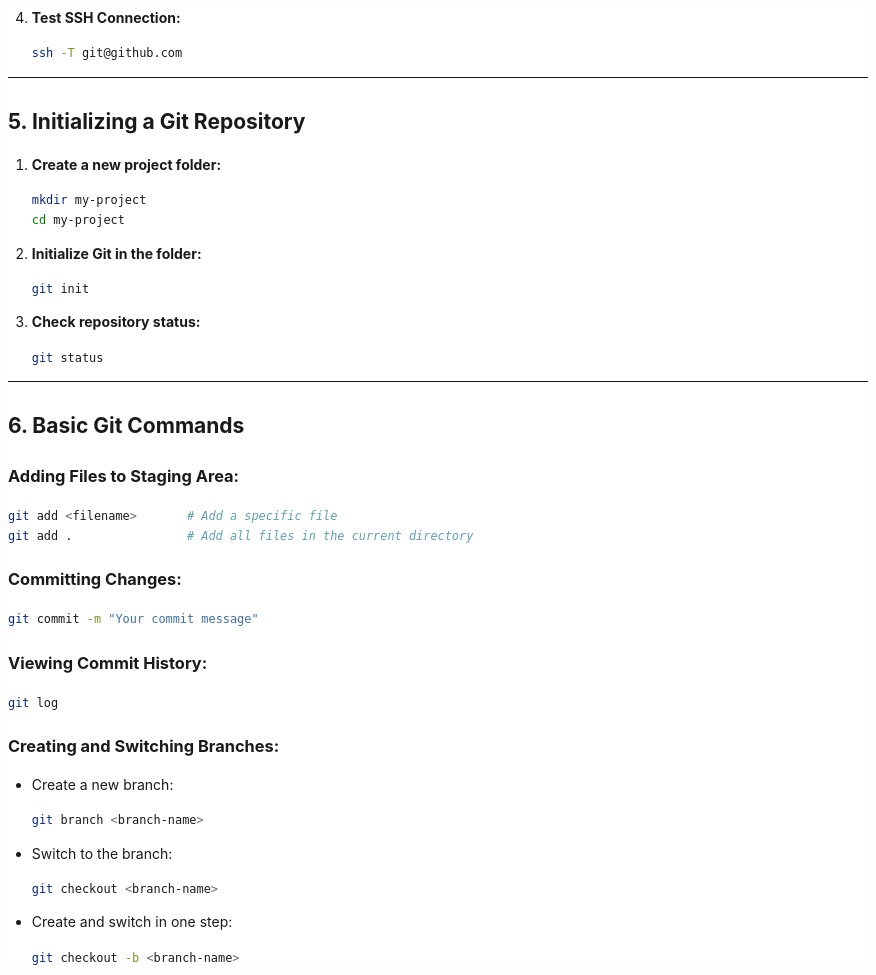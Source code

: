 4. **Test SSH Connection:**
   ```bash
   ssh -T git@github.com
   ```

---

## **5. Initializing a Git Repository**

1. **Create a new project folder:**
   ```bash
   mkdir my-project
   cd my-project
   ```

2. **Initialize Git in the folder:**
   ```bash
   git init
   ```

3. **Check repository status:**
   ```bash
   git status
   ```

---

## **6. Basic Git Commands**

### **Adding Files to Staging Area:**
```bash
git add <filename>       # Add a specific file
git add .                # Add all files in the current directory
```

### **Committing Changes:**
```bash
git commit -m "Your commit message"
```

### **Viewing Commit History:**
```bash
git log
```

### **Creating and Switching Branches:**
- Create a new branch:
  ```bash
  git branch <branch-name>
  ```
- Switch to the branch:
  ```bash
  git checkout <branch-name>
  ```
- Create and switch in one step:
  ```bash
  git checkout -b <branch-name>
  ```
